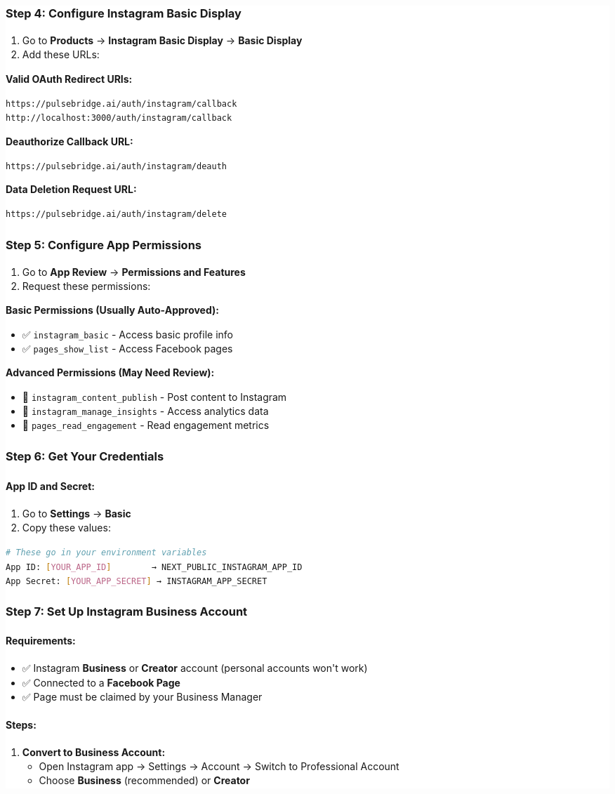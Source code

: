 ### **Step 4: Configure Instagram Basic Display**
1. Go to **Products** → **Instagram Basic Display** → **Basic Display**
2. Add these URLs:

**Valid OAuth Redirect URIs:**
```
https://pulsebridge.ai/auth/instagram/callback
http://localhost:3000/auth/instagram/callback
```

**Deauthorize Callback URL:**
```
https://pulsebridge.ai/auth/instagram/deauth
```

**Data Deletion Request URL:**
```
https://pulsebridge.ai/auth/instagram/delete
```

### **Step 5: Configure App Permissions**
1. Go to **App Review** → **Permissions and Features**
2. Request these permissions:

**Basic Permissions (Usually Auto-Approved):**
- ✅ `instagram_basic` - Access basic profile info
- ✅ `pages_show_list` - Access Facebook pages

**Advanced Permissions (May Need Review):**
- 📝 `instagram_content_publish` - Post content to Instagram
- 📝 `instagram_manage_insights` - Access analytics data
- 📝 `pages_read_engagement` - Read engagement metrics

### **Step 6: Get Your Credentials**

#### **App ID and Secret:**
1. Go to **Settings** → **Basic**
2. Copy these values:

```bash
# These go in your environment variables
App ID: [YOUR_APP_ID]        → NEXT_PUBLIC_INSTAGRAM_APP_ID
App Secret: [YOUR_APP_SECRET] → INSTAGRAM_APP_SECRET
```

### **Step 7: Set Up Instagram Business Account**

#### **Requirements:**
- ✅ Instagram **Business** or **Creator** account (personal accounts won't work)
- ✅ Connected to a **Facebook Page**
- ✅ Page must be claimed by your Business Manager

#### **Steps:**
1. **Convert to Business Account:**
   - Open Instagram app → Settings → Account → Switch to Professional Account
   - Choose **Business** (recommended) or **Creator**
